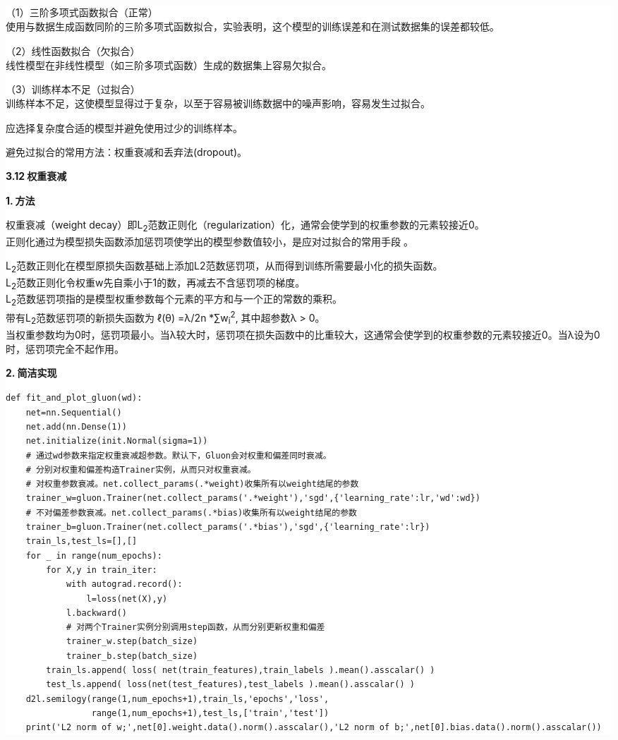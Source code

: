 （1）三阶多项式函数拟合（正常）   
使用与数据生成函数同阶的三阶多项式函数拟合，实验表明，这个模型的训练误差和在测试数据集的误差都较低。

（2）线性函数拟合（欠拟合）  
线性模型在非线性模型（如三阶多项式函数）生成的数据集上容易欠拟合。 

（3）训练样本不足（过拟合）  
训练样本不足，这使模型显得过于复杂，以至于容易被训练数据中的噪声影响，容易发生过拟合。

应选择复杂度合适的模型并避免使用过少的训练样本。 

避免过拟合的常用方法：权重衰减和丢弃法(dropout)。

**3.12 权重衰减** 

**1. 方法**

权重衰减（weight decay）即L<sub>2</sub>范数正则化（regularization）化，通常会使学到的权重参数的元素较接近0。  
正则化通过为模型损失函数添加惩罚项使学出的模型参数值较小，是应对过拟合的常用手段 。

L<sub>2</sub>范数正则化在模型原损失函数基础上添加L2范数惩罚项，从而得到训练所需要最小化的损失函数。  
L<sub>2</sub>范数正则化令权重w先自乘小于1的数，再减去不含惩罚项的梯度。  
L<sub>2</sub>范数惩罚项指的是模型权重参数每个元素的平方和与一个正的常数的乘积。     
带有L<sub>2</sub>范数惩罚项的新损失函数为
ℓ(θ) =λ/2n *∑w<sub>i</sub><sup>2</sup>, 其中超参数λ > 0。  
当权重参数均为0时，惩罚项最小。当λ较大时，惩罚项在损失函数中的比重较大，这通常会使学到的权重参数的元素较接近0。当λ设为0时，惩罚项完全不起作用。  

**2. 简洁实现** 

	def fit_and_plot_gluon(wd):
	    net=nn.Sequential()
	    net.add(nn.Dense(1))
	    net.initialize(init.Normal(sigma=1))
	    # 通过wd参数来指定权重衰减超参数。默认下，Gluon会对权重和偏差同时衰减。
	    # 分别对权重和偏差构造Trainer实例，从而只对权重衰减。 
	    # 对权重参数衰减。net.collect_params(.*weight)收集所有以weight结尾的参数
	    trainer_w=gluon.Trainer(net.collect_params('.*weight'),'sgd',{'learning_rate':lr,'wd':wd})
	    # 不对偏差参数衰减。net.collect_params(.*bias)收集所有以weight结尾的参数
	    trainer_b=gluon.Trainer(net.collect_params('.*bias'),'sgd',{'learning_rate':lr})
	    train_ls,test_ls=[],[]
	    for _ in range(num_epochs):
	        for X,y in train_iter:
	            with autograd.record():
	                l=loss(net(X),y)
	            l.backward()
	            # 对两个Trainer实例分别调⽤step函数，从⽽分别更新权重和偏差 
	            trainer_w.step(batch_size)
	            trainer_b.step(batch_size)
	        train_ls.append( loss( net(train_features),train_labels ).mean().asscalar() )
	        test_ls.append( loss(net(test_features),test_labels ).mean().asscalar() )
	    d2l.semilogy(range(1,num_epochs+1),train_ls,'epochs','loss',
	                 range(1,num_epochs+1),test_ls,['train','test'])
	    print('L2 norm of w;',net[0].weight.data().norm().asscalar(),'L2 norm of b;',net[0].bias.data().norm().asscalar())

